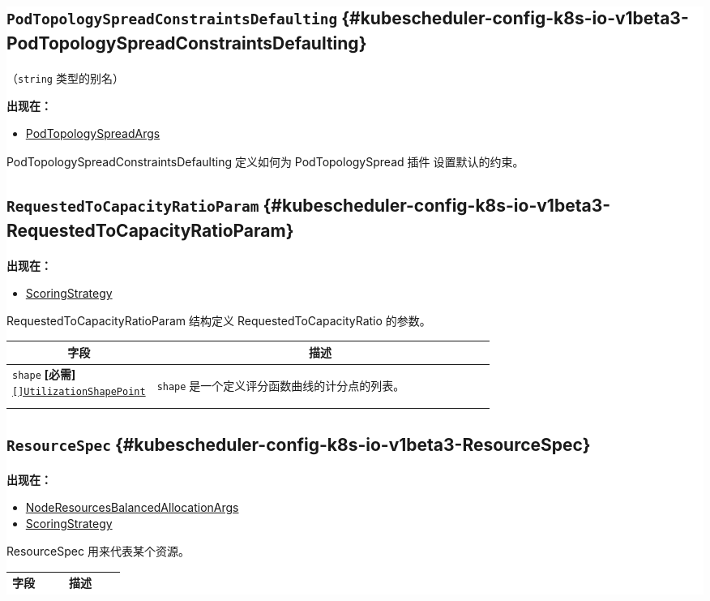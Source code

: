 </table>

## `PodTopologySpreadConstraintsDefaulting`     {#kubescheduler-config-k8s-io-v1beta3-PodTopologySpreadConstraintsDefaulting}


（`string` 类型的别名）

**出现在：**

- [PodTopologySpreadArgs](#kubescheduler-config-k8s-io-v1beta3-PodTopologySpreadArgs)


PodTopologySpreadConstraintsDefaulting 定义如何为 PodTopologySpread 插件
设置默认的约束。

## `RequestedToCapacityRatioParam`     {#kubescheduler-config-k8s-io-v1beta3-RequestedToCapacityRatioParam}


**出现在：**

- [ScoringStrategy](#kubescheduler-config-k8s-io-v1beta3-ScoringStrategy)


RequestedToCapacityRatioParam 结构定义 RequestedToCapacityRatio 的参数。

<table class="table">
<thead><tr><th width="30%">字段</th><th>描述</th></tr></thead>
<tbody>

<tr><td><code>shape</code> <B>[必需]</B><br/>
<a href="#kubescheduler-config-k8s-io-v1beta3-UtilizationShapePoint"><code>[]UtilizationShapePoint</code></a>
</td>
<td>
   
   <code>shape</code> 是一个定义评分函数曲线的计分点的列表。
</td>
</tr>
</tbody>
</table>

## `ResourceSpec`     {#kubescheduler-config-k8s-io-v1beta3-ResourceSpec}


**出现在：**

- [NodeResourcesBalancedAllocationArgs](#kubescheduler-config-k8s-io-v1beta3-NodeResourcesBalancedAllocationArgs)
- [ScoringStrategy](#kubescheduler-config-k8s-io-v1beta3-ScoringStrategy)


ResourceSpec 用来代表某个资源。

<table class="table">
<thead><tr><th width="30%">字段</th><th>描述</th></tr></thead>
<tbody>
